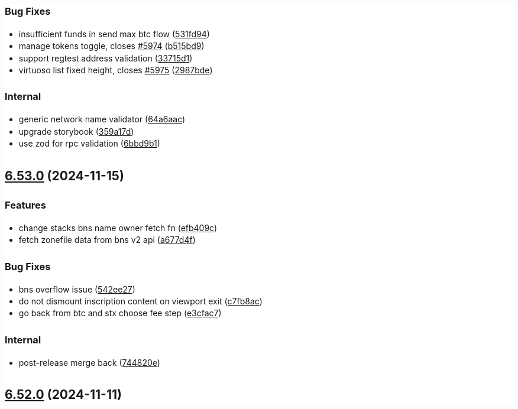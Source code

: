 
### Bug Fixes

* insufficient funds in send max btc flow ([531fd94](https://github.com/leather-io/extension/commit/531fd942a81d8daf7f34f626b0e6d9ac84b0d9c3))
* manage tokens toggle, closes [#5974](https://github.com/leather-io/extension/issues/5974) ([b515bd9](https://github.com/leather-io/extension/commit/b515bd93f0dd38d34c0ed8633c7e73d010ec975d))
* support regtest address validation ([33715d1](https://github.com/leather-io/extension/commit/33715d1d984613c2b8a83512c69a3723f217fa01))
* virtuoso list fixed height, closes [#5975](https://github.com/leather-io/extension/issues/5975) ([2987bde](https://github.com/leather-io/extension/commit/2987bde02dc7f5de1eafd639ebdde285c0e7b807))


### Internal

* generic network name validator ([64a6aac](https://github.com/leather-io/extension/commit/64a6aac951e2285663ca6c895ac7a757337eaf08))
* upgrade storybook ([359a17d](https://github.com/leather-io/extension/commit/359a17d7bddbc277406f162746d5e64a23f479ad))
* use zod for rpc validation ([6bbd9b1](https://github.com/leather-io/extension/commit/6bbd9b1eb9211f6f0176e3aa0b2e8407d3fd6c87))

## [6.53.0](https://github.com/leather-io/extension/compare/v6.52.0...v6.53.0) (2024-11-15)


### Features

* change stacks bns name owner fetch fn ([efb409c](https://github.com/leather-io/extension/commit/efb409ca3de5ece98050c24f4065272827afb215))
* fetch zonefile data from bns v2 api ([a677d4f](https://github.com/leather-io/extension/commit/a677d4fccf4f8a9e5b3592984ec49d5bcaa79d14))


### Bug Fixes

* bns overflow issue ([542ee27](https://github.com/leather-io/extension/commit/542ee27354b6f01a90b2ee5bd0e56ad9807c573b))
* do not dismount inscription content on viewport exit ([c7fb8ac](https://github.com/leather-io/extension/commit/c7fb8acaad200bfdc3be0a82e7c94e9cf53e17c7))
* go back from btc and stx choose fee step ([e3cfac7](https://github.com/leather-io/extension/commit/e3cfac7c84bdca6fe22af29eccf9bbcdd7ce857d))


### Internal

* post-release merge back ([744820e](https://github.com/leather-io/extension/commit/744820ed7acbeeb3c6610bf56c235f5c4886e76c))

## [6.52.0](https://github.com/leather-io/extension/compare/v6.51.1...v6.52.0) (2024-11-11)

